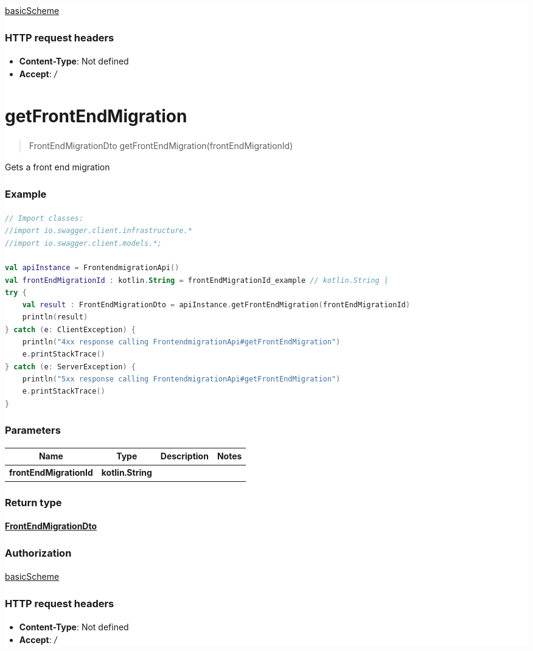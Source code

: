 [basicScheme](../README.md#basicScheme)

### HTTP request headers

 - **Content-Type**: Not defined
 - **Accept**: */*

<a name="getFrontEndMigration"></a>
# **getFrontEndMigration**
> FrontEndMigrationDto getFrontEndMigration(frontEndMigrationId)

Gets a front end migration

### Example
```kotlin
// Import classes:
//import io.swagger.client.infrastructure.*
//import io.swagger.client.models.*;

val apiInstance = FrontendmigrationApi()
val frontEndMigrationId : kotlin.String = frontEndMigrationId_example // kotlin.String | 
try {
    val result : FrontEndMigrationDto = apiInstance.getFrontEndMigration(frontEndMigrationId)
    println(result)
} catch (e: ClientException) {
    println("4xx response calling FrontendmigrationApi#getFrontEndMigration")
    e.printStackTrace()
} catch (e: ServerException) {
    println("5xx response calling FrontendmigrationApi#getFrontEndMigration")
    e.printStackTrace()
}
```

### Parameters

Name | Type | Description  | Notes
------------- | ------------- | ------------- | -------------
 **frontEndMigrationId** | **kotlin.String**|  |

### Return type

[**FrontEndMigrationDto**](FrontEndMigrationDto.md)

### Authorization

[basicScheme](../README.md#basicScheme)

### HTTP request headers

 - **Content-Type**: Not defined
 - **Accept**: */*
